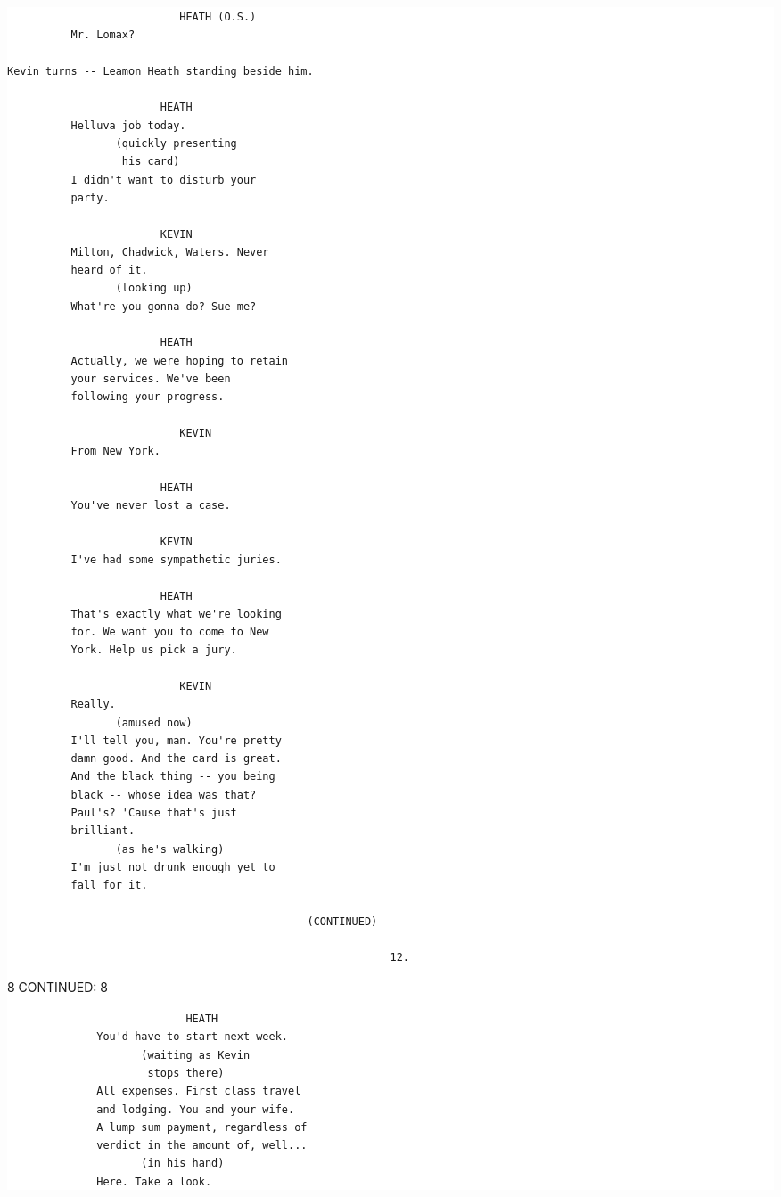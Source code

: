                                HEATH (O.S.)
              Mr. Lomax?

    Kevin turns -- Leamon Heath standing beside him.

                            HEATH
              Helluva job today.
                     (quickly presenting
                      his card)
              I didn't want to disturb your
              party.

                            KEVIN
              Milton, Chadwick, Waters. Never
              heard of it.
                     (looking up)
              What're you gonna do? Sue me?

                            HEATH
              Actually, we were hoping to retain
              your services. We've been
              following your progress.

                               KEVIN
              From New York.

                            HEATH
              You've never lost a case.

                            KEVIN
              I've had some sympathetic juries.

                            HEATH
              That's exactly what we're looking
              for. We want you to come to New
              York. Help us pick a jury.

                               KEVIN
              Really.
                     (amused now)
              I'll tell you, man. You're pretty
              damn good. And the card is great.
              And the black thing -- you being
              black -- whose idea was that?
              Paul's? 'Cause that's just
              brilliant.
                     (as he's walking)
              I'm just not drunk enough yet to
              fall for it.

                                                   (CONTINUED)

                                                                12.

8    CONTINUED:                                                       8

                                HEATH
                  You'd have to start next week.
                         (waiting as Kevin
                          stops there)
                  All expenses. First class travel
                  and lodging. You and your wife.
                  A lump sum payment, regardless of
                  verdict in the amount of, well...
                         (in his hand)
                  Here. Take a look.
